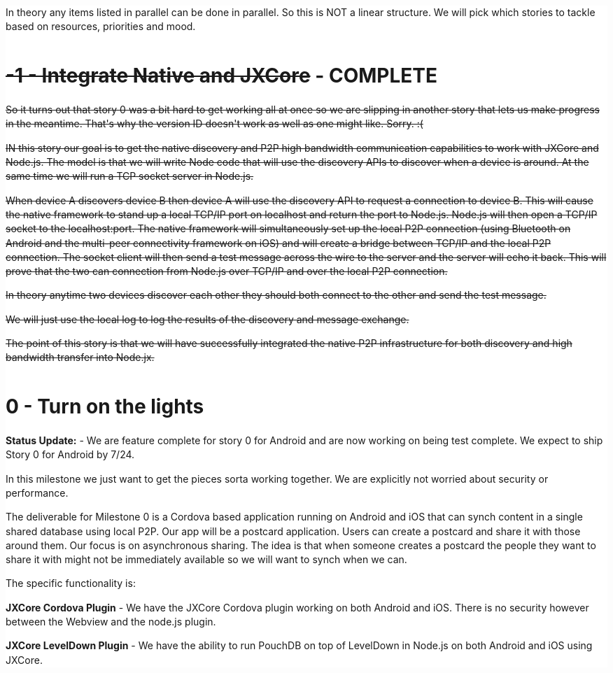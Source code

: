 ```
```

In theory any items listed in parallel can be done in parallel. So this is NOT a linear structure. We will pick which stories to tackle based on resources, priorities and mood.

# ~~-1 - Integrate Native and JXCore~~ - COMPLETE

~~So it turns out that story 0 was a bit hard to get working all at once so we are slipping in another story that lets us make progress in the meantime. That's why the version ID doesn't work as well as one might like. Sorry. :(~~

~~IN this story our goal is to get the native discovery and P2P high bandwidth communication capabilities to work with JXCore and Node.js. The model is that we will write Node code that will use the discovery APIs to discover when a device is around. At the same time we will run a TCP socket server in Node.js.~~

~~When device A discovers device B then device A will use the discovery API to request a connection to device B. This will cause the native framework to stand up a local TCP/IP port on localhost and return the port to Node.js. Node.js will then open a TCP/IP socket to the localhost:port. The native framework will simultaneously set up the local P2P connection (using Bluetooth on Android and the multi-peer connectivity framework on iOS) and will create a bridge between TCP/IP and the local P2P connection. The socket client will then send a test message across the wire to the server and the server will echo it back. This will prove that the two can connection from Node.js over TCP/IP and over the local P2P connection.~~

~~In theory anytime two devices discover each other they should both connect to the other and send the test message.~~

~~We will just use the local log to log the results of the discovery and message exchange.~~

~~The point of this story is that we will have successfully integrated the native P2P infrastructure for both discovery and high bandwidth transfer into Node.jx.~~

# 0 - Turn on the lights

__Status Update:__ - We are feature complete for story 0 for Android and are now working on being test complete. We expect to ship Story 0 for Android by 7/24.

In this milestone we just want to get the pieces sorta working together. We are explicitly not worried about security or performance.

The deliverable for Milestone 0 is a Cordova based application running on Android and iOS that can synch content in a single shared database using local P2P. Our app will be a postcard application. Users can create a postcard and share it with those around them. Our focus is on asynchronous sharing. The idea is that when someone creates a postcard the people they want to share it with might not be immediately available so we will want to synch when we can.

The specific functionality is:

__JXCore Cordova Plugin__ - We have the JXCore Cordova plugin working on both Android and iOS. There is no security however between the Webview and the node.js plugin.

__JXCore LevelDown Plugin__ - We have the ability to run PouchDB on top of LevelDown in Node.js on both Android and iOS using JXCore.
